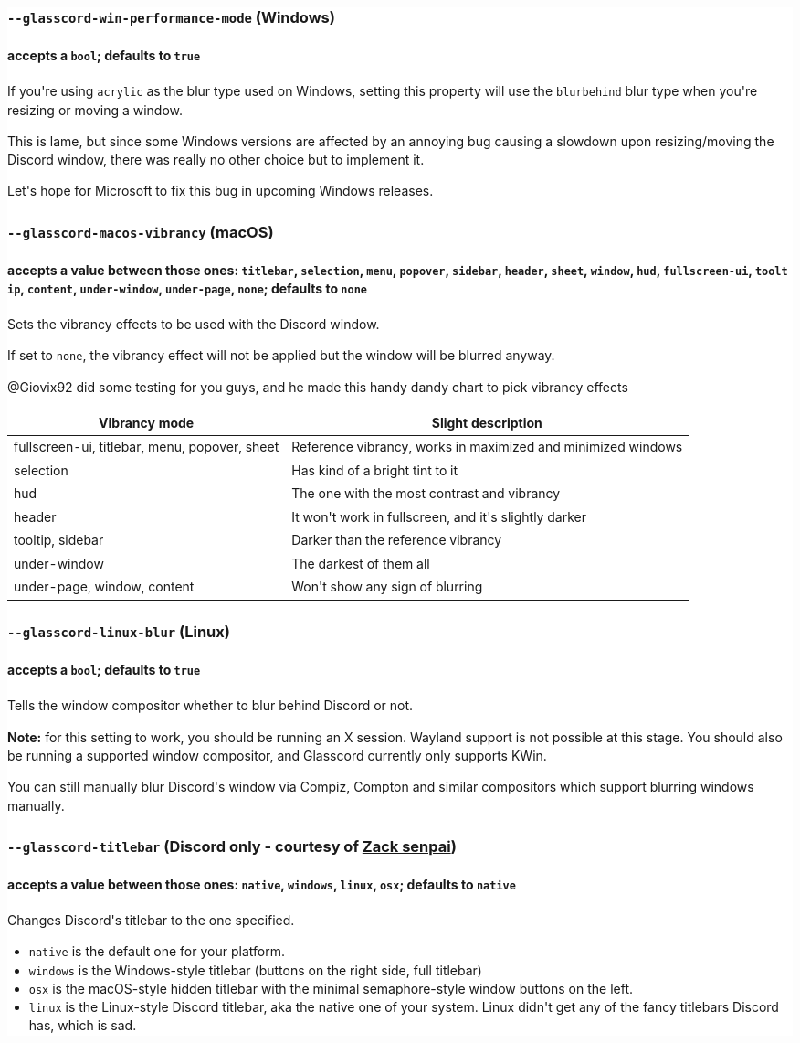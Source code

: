 ### `--glasscord-win-performance-mode` (Windows)
#### accepts a `bool`; defaults to `true`
If you're using `acrylic` as the blur type used on Windows, setting this property will use the `blurbehind` blur type
when you're resizing or moving a window.

This is lame, but since some Windows versions are affected by an annoying bug causing a slowdown upon resizing/moving the Discord window,
there was really no other choice but to implement it.

Let's hope for Microsoft to fix this bug in upcoming Windows releases.

### `--glasscord-macos-vibrancy` (macOS)
#### accepts a value between those ones: `titlebar`, `selection`, `menu`, `popover`, `sidebar`, `header`, `sheet`, `window`, `hud`, `fullscreen-ui`, `tooltip`, `content`, `under-window`, `under-page`, `none`; defaults to `none`
Sets the vibrancy effects to be used with the Discord window.

If set to `none`, the vibrancy effect will not be applied but the window will be blurred anyway.

@Giovix92 did some testing for you guys, and he made this handy dandy chart to pick vibrancy effects

| Vibrancy mode                                 | Slight description                                           |
|-----------------------------------------------|--------------------------------------------------------------|
| fullscreen-ui, titlebar, menu, popover, sheet | Reference vibrancy, works in maximized and minimized windows |
| selection                                     | Has kind of a bright tint to it                              |
| hud                                           | The one with the most contrast and vibrancy                  |
| header                                        | It won't work in fullscreen, and it's slightly darker        |
| tooltip, sidebar                              | Darker than the reference vibrancy                           |
| under-window                                  | The darkest of them all                                      |
| under-page, window, content                   | Won't show any sign of blurring                              |

### `--glasscord-linux-blur` (Linux)
#### accepts a `bool`; defaults to `true`
Tells the window compositor whether to blur behind Discord or not.

**Note:** for this setting to work, you should be running an X session. Wayland support is not possible at this stage.
You should also be running a supported window compositor, and Glasscord currently only supports KWin.

You can still manually blur Discord's window via Compiz, Compton and similar compositors which support blurring windows manually.

### `--glasscord-titlebar` (Discord only - courtesy of [Zack senpai](https://github.com/rauenzi))
#### accepts a value between those ones: `native`, `windows`, `linux`, `osx`; defaults to `native`
Changes Discord's titlebar to the one specified.
- `native` is the default one for your platform.
- `windows` is the Windows-style titlebar (buttons on the right side, full titlebar)
- `osx` is the macOS-style hidden titlebar with the minimal semaphore-style window buttons on the left.
- `linux` is the Linux-style Discord titlebar, aka the native one of your system.
Linux didn't get any of the fancy titlebars Discord has, which is sad.

